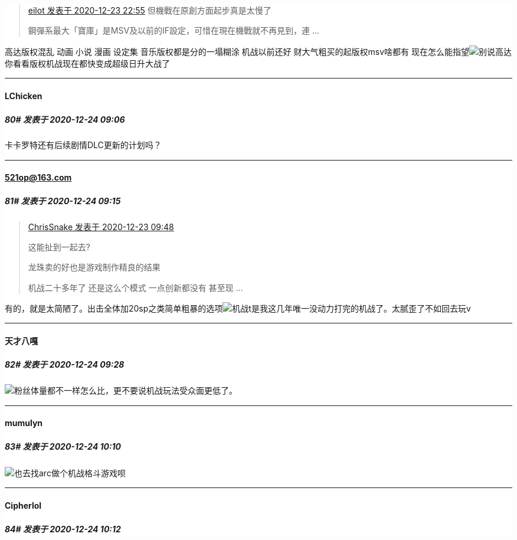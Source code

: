 
<blockquote><a href="httphttps://bbs.saraba1st.com/2b/forum.php?mod=redirect&amp;goto=findpost&amp;pid=49823817&amp;ptid=1979105" target="_blank">eilot 发表于 2020-12-23 22:55</a>
但機戰在原創方面起步真是太慢了

鋼彈系最大「寶庫」是MSV及以前的IF設定，可惜在現在機戰就不再見到，連 ...</blockquote>
高达版权混乱 动画 小说 漫画 设定集 音乐版权都是分的一塌糊涂 机战以前还好 财大气粗买的起版权msv啥都有
现在怎么能指望<img src="https://static.saraba1st.com/image/smiley/face2017/067.png" referrerpolicy="no-referrer">别说高达 你看看版权机战现在都快变成超级日升大战了 


-----

####  LChicken  
##### 80#       发表于 2020-12-24 09:06


卡卡罗特还有后续剧情DLC更新的计划吗？


-----

####  521op@163.com  
##### 81#       发表于 2020-12-24 09:15


<blockquote><a href="httphttps://bbs.saraba1st.com/2b/forum.php?mod=redirect&amp;goto=findpost&amp;pid=49815179&amp;ptid=1979105" target="_blank">ChrisSnake 发表于 2020-12-23 09:48</a>

这能扯到一起去?

龙珠卖的好也是游戏制作精良的结果

机战二十多年了 还是这么个模式 一点创新都没有 甚至现 ...</blockquote>
有的，就是太简陋了。出击全体加20sp之类简单粗暴的选项<img src="https://static.saraba1st.com/image/smiley/face2017/100.png" referrerpolicy="no-referrer">机战t是我这几年唯一没动力打完的机战了。太腻歪了不如回去玩v


-----

####  天才八嘎  
##### 82#       发表于 2020-12-24 09:28


<img src="https://static.saraba1st.com/image/smiley/face2017/001.png" referrerpolicy="no-referrer">粉丝体量都不一样怎么比，更不要说机战玩法受众面更低了。


-----

####  mumulyn  
##### 83#       发表于 2020-12-24 10:10


<img src="https://static.saraba1st.com/image/smiley/face2017/067.png" referrerpolicy="no-referrer">也去找arc做个机战格斗游戏呗


-----

####  Cipherlol  
##### 84#       发表于 2020-12-24 10:12
